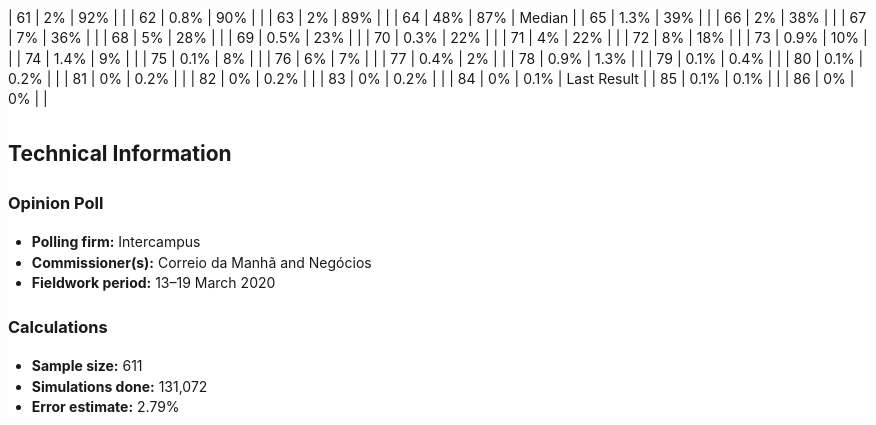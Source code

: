 | 61 | 2% | 92% |  |
| 62 | 0.8% | 90% |  |
| 63 | 2% | 89% |  |
| 64 | 48% | 87% | Median |
| 65 | 1.3% | 39% |  |
| 66 | 2% | 38% |  |
| 67 | 7% | 36% |  |
| 68 | 5% | 28% |  |
| 69 | 0.5% | 23% |  |
| 70 | 0.3% | 22% |  |
| 71 | 4% | 22% |  |
| 72 | 8% | 18% |  |
| 73 | 0.9% | 10% |  |
| 74 | 1.4% | 9% |  |
| 75 | 0.1% | 8% |  |
| 76 | 6% | 7% |  |
| 77 | 0.4% | 2% |  |
| 78 | 0.9% | 1.3% |  |
| 79 | 0.1% | 0.4% |  |
| 80 | 0.1% | 0.2% |  |
| 81 | 0% | 0.2% |  |
| 82 | 0% | 0.2% |  |
| 83 | 0% | 0.2% |  |
| 84 | 0% | 0.1% | Last Result |
| 85 | 0.1% | 0.1% |  |
| 86 | 0% | 0% |  |


## Technical Information

### Opinion Poll

+ **Polling firm:** Intercampus
+ **Commissioner(s):** Correio da Manhã and Negócios
+ **Fieldwork period:** 13–19 March 2020

### Calculations

+ **Sample size:** 611
+ **Simulations done:** 131,072
+ **Error estimate:** 2.79%

